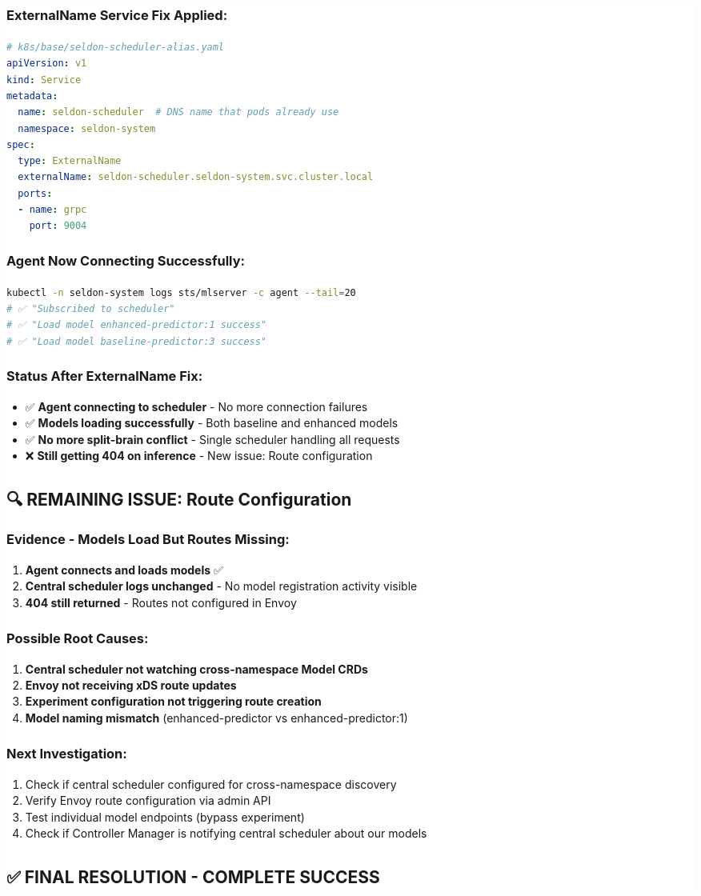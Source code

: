 ### ExternalName Service Fix Applied:
```yaml
# k8s/base/seldon-scheduler-alias.yaml
apiVersion: v1
kind: Service
metadata:
  name: seldon-scheduler  # DNS name that pods already use
  namespace: seldon-system
spec:
  type: ExternalName
  externalName: seldon-scheduler.seldon-system.svc.cluster.local
  ports:
  - name: grpc
    port: 9004
```

### Agent Now Connecting Successfully:
```bash
kubectl -n seldon-system logs sts/mlserver -c agent --tail=20
# ✅ "Subscribed to scheduler"
# ✅ "Load model enhanced-predictor:1 success"  
# ✅ "Load model baseline-predictor:3 success"
```

### Status After ExternalName Fix:
- ✅ **Agent connecting to scheduler** - No more connection failures
- ✅ **Models loading successfully** - Both baseline and enhanced models
- ✅ **No more split-brain conflict** - Single scheduler handling all requests
- ❌ **Still getting 404 on inference** - New issue: Route configuration

## 🔍 REMAINING ISSUE: Route Configuration

### Evidence - Models Load But Routes Missing:
1. **Agent connects and loads models** ✅
2. **Central scheduler logs unchanged** - No model registration activity visible
3. **404 still returned** - Routes not configured in Envoy

### Possible Root Causes:
1. **Central scheduler not watching cross-namespace Model CRDs**
2. **Envoy not receiving xDS route updates**
3. **Experiment configuration not triggering route creation**
4. **Model naming mismatch** (enhanced-predictor vs enhanced-predictor:1)

### Next Investigation:
1. Check if central scheduler configured for cross-namespace discovery
2. Verify Envoy route configuration via admin API
3. Test individual model endpoints (bypass experiment)
4. Check if Controller Manager is notifying central scheduler about our models

## ✅ FINAL RESOLUTION - COMPLETE SUCCESS
